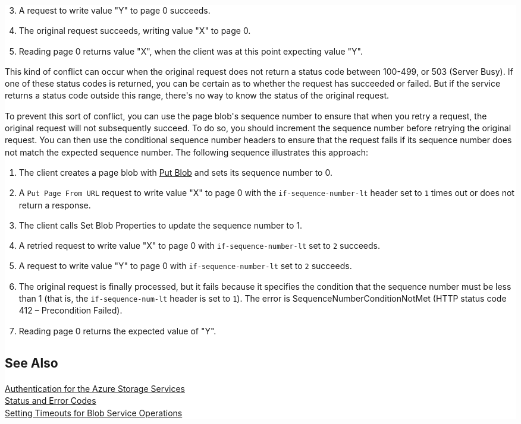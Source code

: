3.  A request to write value "Y" to page 0 succeeds.  
  
4.  The original request succeeds, writing value "X" to page 0.  
  
5.  Reading page 0 returns value "X", when the client was at this point expecting value "Y".  
  
 This kind of conflict can occur when the original request does not return a status code between 100-499, or 503 (Server Busy). If one of these status codes is returned, you can be certain as to whether the request has succeeded or failed. But if the service returns a status code outside this range, there's no way to know the status of the original request.  
  
 To prevent this sort of conflict, you can use the page blob's sequence number to ensure that when you retry a request, the original request will not subsequently succeed. To do so, you should increment the sequence number before retrying the original request. You can then use the conditional sequence number headers to ensure that the request fails if its sequence number does not match the expected sequence number. The following sequence illustrates this approach:  
  
1.  The client creates a page blob with [Put Blob](Put-Blob.md) and sets its sequence number to 0.  
  
2.  A `Put Page From URL` request to write value "X" to page 0 with the `if-sequence-number-lt` header set to `1` times out or does not return a response.  
  
3.  The client calls Set Blob Properties to update the sequence number to 1.  
  
4.  A retried request to write value "X" to page 0 with `if-sequence-number-lt` set to `2` succeeds.  
  
5.  A request to write value "Y" to page 0 with `if-sequence-number-lt` set to `2` succeeds.  
  
6.  The original request is finally processed, but it fails because it specifies the condition that the sequence number must be less than 1 (that is, the `if-sequence-num-lt` header is set to `1`). The error is SequenceNumberConditionNotMet (HTTP status code 412 – Precondition Failed).  
  
7.  Reading page 0 returns the expected value of "Y".  
  
## See Also  
 [Authentication for the Azure Storage Services](authorization-for-the-azure-storage-services.md)   
 [Status and Error Codes](Status-and-Error-Codes2.md)   
 [Setting Timeouts for Blob Service Operations](Setting-Timeouts-for-Blob-Service-Operations.md)
